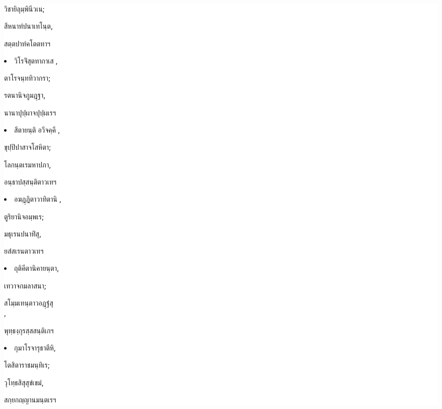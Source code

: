 วิชายิลุมฺพินีวเน;  
  
สีหนาทํปนาเทโนฺต,  
  
สตฺตปาทํคโตตทาฯ  
</li>
  
<li>
วิโรจิํสุตทากาเส  
,  
  
ตาโรจนฺททิวากรา;  
  
รตนานิจภูมฎฺฐา,  
  
นานาปุปฺผาจปุปฺผเรฯ  
</li>
  
<li>
สีตายนฺติ อวีจคฺคี  
,  
  
ขุปฺปิปาสาจโสหิตา;  
  
โลกนฺตเรมหาปภา,  
  
อนฺธาปสฺสนฺติตาวเทฯ  
</li>
  
<li>
อฆฎฺฎิตาวาทิตานิ  
,  
  
ตูริยานิจอมฺพเร;  
  
มธุเรนปนาทิํสุ,  
  
ยสํสเรนตาวเทฯ  
</li>
  
<li>
ถุติคีตานิคายนฺตา,  
  
เทวาจกมลาสนา;  
  
สโมฺมเทนฺตาวอฎฺฐํสุ  
,  
  
พุทฺธงฺกุรสฺสสนฺติเกฯ  
</li>
  
<li>
กุมาโรจารุธาตีหิ,  
  
โตสิตาราชมนฺทิเร;  
  
วุโทฺธสิสุสุขํเขมํ,  
  
สกฺยกญฺญานมนฺตเรฯ  
</li>
  